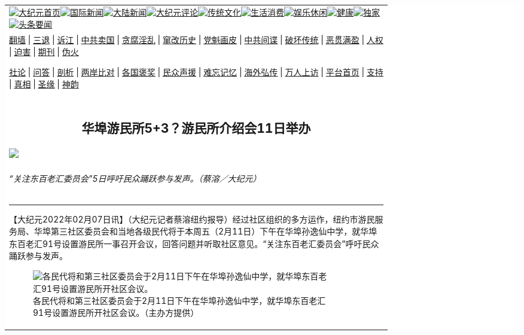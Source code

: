 <a name="1" id="1" target="_blank"></a><span id="1"></span>
<table align=center border="0"><tr><td colspan="2" VALIGN=TOP><a href="https://github.com/ebexlp3377/djy/blob/master/gb/nf1351518.md#1"><img src="https://raw.githubusercontent.com/ebexlp3377/www/master/t/djy/1.jpg" title="大纪元首页" alt="大纪元首页"></a><a href="https://github.com/ebexlp3377/djy/blob/master/gb/n24hr.md#1"><img src="https://raw.githubusercontent.com/ebexlp3377/www/master/t/djy/3.jpg" title="国际新闻" alt="国际新闻"></a><a href="https://github.com/ebexlp3377/djy/blob/master/gb/nsc413.md#1"><img src="https://raw.githubusercontent.com/ebexlp3377/www/master/t/djy/4.jpg" title="大陆新闻" alt="大陆新闻"></a><a href="https://github.com/ebexlp3377/djy/blob/master/gb/news392.md#1"><img src="https://raw.githubusercontent.com/ebexlp3377/www/master/t/djy/5.jpg" title="大纪元评论" alt="大纪元评论"></a><a href="https://github.com/ebexlp3377/djy/blob/master/gb/news2007.md#1"><img src="https://raw.githubusercontent.com/ebexlp3377/www/master/t/djy/6.jpg" title="传统文化" alt="传统文化"></a><a href="https://github.com/ebexlp3377/djy/blob/master/gb/news2008.md#1"><img src="https://raw.githubusercontent.com/ebexlp3377/www/master/t/djy/7.jpg" title="生活消费" alt="生活消费"></a><a href="https://github.com/ebexlp3377/djy/blob/master/gb/ncyule.md#1"><img src="https://raw.githubusercontent.com/ebexlp3377/www/master/t/djy/8.jpg" title="娱乐休闲" alt="娱乐休闲"></a><a href="https://github.com/ebexlp3377/djy/blob/master/gb/nsc1002.md#1"><img src="https://raw.githubusercontent.com/ebexlp3377/www/master/t/djy/9.jpg" title="健康" alt="健康"></a><a href="https://github.com/ebexlp3377/djy/blob/master/gb/nf6092.md#1"><img src="https://raw.githubusercontent.com/ebexlp3377/www/master/t/djy/10a.jpg" title="独家" alt="独家"></a><a href="https://github.com/ebexlp3377/djy/blob/master/gb/nf4514.md#1"><img src="https://raw.githubusercontent.com/ebexlp3377/www/master/t/djy/12a.jpg" title="头条要闻" alt="头条要闻"></a></td></tr>
<tr><td colspan="2" VALIGN=TOP><a target="_blank" href="https://github.com/ebexlp3377/www/blob/master/README.md?zsrh#1">翻墙</a> | <a target="_blank" href="https://github.com/ebexlp3377/djy/blob/master/gb/nf5657.md#1">三退</a> | <a target="_blank" href="https://github.com/ebexlp3377/djy/blob/master/gb/nf6124.md#1">诉江</a> | <a target="_blank" href="https://github.com/ebexlp3377/djy/blob/master/gb/nf1176117.md#1">中共卖国</a> | <a target="_blank" href="https://github.com/ebexlp3377/djy/blob/master/gb/nf5773.md#1">贪腐淫乱</a> | <a target="_blank" href="https://github.com/ebexlp3377/djy/blob/master/gb/nf1176115.md#1">窜改历史</a> | <a target="_blank" href="https://github.com/ebexlp3377/djy/blob/master/gb/nf1176107.md#1">党魁画皮</a> | <a target="_blank" href="https://github.com/ebexlp3377/djy/blob/master/gb/nf1320400.md#1">中共间谍</a> | <a target="_blank" href="https://github.com/ebexlp3377/djy/blob/master/gb/nf1176114.md#1">破坏传统</a> | <a target="_blank" href="https://github.com/ebexlp3377/ntdtv/blob/master/gb/prog447_1.md#1">恶贯满盈</a> | <a target="_blank" href="https://github.com/ebexlp3377/djy/blob/master/gb/ncid278.md#1">人权</a> | <a target="_blank" href="https://github.com/ebexlp3377/djy/blob/master/gb/nf1176111.md#1">迫害</a> | <a target="_blank" href="https://gitlab.com/szzdlab/mh-qikan/blob/master/README.md#1">期刊</a> | <a target="_blank" href="https://github.com/ebexlp3377/djy/blob/master/gb/nf5562.md#1">伪火</a></p><p><a target="_blank" href="https://github.com/ebexlp3377/djy/blob/master/gb/9p.md#1">社论</a> | <a target="_blank" href="https://github.com/ebexlp3377/djy/blob/master/gb/nf4378.md#1">问答</a> | <a target="_blank" href="https://github.com/ebexlp3377/djy/blob/master/gb/nf5792.md#1">剖析</a> | <a target="_blank" href="https://github.com/ebexlp3377/djy/blob/master/gb/nf5735.md#1">两岸比对</a> | <a target="_blank" href="https://github.com/ebexlp3377/djy/blob/master/gb/nf6119.md#1">各国褒奖</a> | <a target="_blank" href="https://github.com/ebexlp3377/djy/blob/master/gb/nf6120.md#1">民众声援</a> | <a target="_blank" href="https://github.com/ebexlp3377/djy/blob/master/gb/nf1188594.md#1">难忘记忆</a> | <a target="_blank" href="https://github.com/ebexlp3377/djy/blob/master/gb/nf3180.md#1">海外弘传</a> | <a target="_blank" href="https://github.com/ebexlp3377/djy/blob/master/gb/nf5410.md#1">万人上访</a> | <a target="_blank" href="https://github.com/ebexlp3377/www/blob/master/README.md?zsrh#1">平台首页</a> | <a target="_blank" href="https://github.com/ebexlp3377/djy/blob/master/gb/nf4386.md#1">支持</a> | <a target="_blank" href="https://github.com/ebexlp3377/djy/blob/master/gb/nf4389.md#1">真相</a> | <a target="_blank" href="https://github.com/ebexlp3377/djy/blob/master/gb/nf5790.md#1">圣缘</a> | <a target="_blank" href="https://github.com/ebexlp3377/djy/blob/master/gb/nf4786.md#1">神韵</a></td></tr>
<tr><td VALIGN=TOP width="626"><h2 align=center>华埠游民所5+3？游民所介绍会11日举办</h2>
<img width="600" src="https://i.epochtimes.com/assets/uploads/2022/02/id13559669-156123-600x400.jpg" />
<h6>“关注东百老汇委员会”5日呼吁民众踊跃参与发声。（蔡溶／大纪元）
</h6>
<hr>
	<p>【大纪元2022年02月07日讯】（大纪元记者蔡溶纽约报导）经过社区组织的多方运作，纽约市游民服务局、<ahref="https://github.com/ebexlp3377/djy/blob/master/gb/tag/%E5%8D%8E%E5%9F%A0.md#1">华埠</a>第三社区委员会和当地各级民代将于本周五（2月11日）下午在华埠孙逸仙中学，就华埠东百老汇91号设置<ahref="https://github.com/ebexlp3377/djy/blob/master/gb/tag/%E6%B8%B8%E6%B0%91%E6%89%80.md#1">游民所</a>一事召开会议，回答问题并听取社区意见。“关注东百老汇委员会”呼吁民众踊跃参与发声。</p>
<figure id="13559668" aria-describedby="caption-13559668" style="width: 500px" class="wp-caption aligncenter"><ahref=" https://i.epochtimes.com/assets/uploads/2022/02/id13559668-156122.png" target="_blank" rel="noreferrer noopener"> <img src="https://i.epochtimes.com/assets/uploads/2022/02/id13559668-156122.png" alt="各民代将和第三社区委员会于2月11日下午在华埠孙逸仙中学，就华埠东百老汇91号设置游民所开社区会议。" width="500" /></a><figcaption id="caption-13559668" class="wp-caption-text">各民代将和第三社区委员会于2月11日下午在<ahref="https://github.com/ebexlp3377/djy/blob/master/gb/tag/%E5%8D%8E%E5%9F%A0.md#1">华埠</a>孙逸仙中学，就华埠东百老汇91号设置<ahref="https://github.com/ebexlp3377/djy/blob/master/gb/tag/%E6%B8%B8%E6%B0%91%E6%89%80.md#1">游民所</a>开社区会议。（主办方提供）</figcaption></figure>